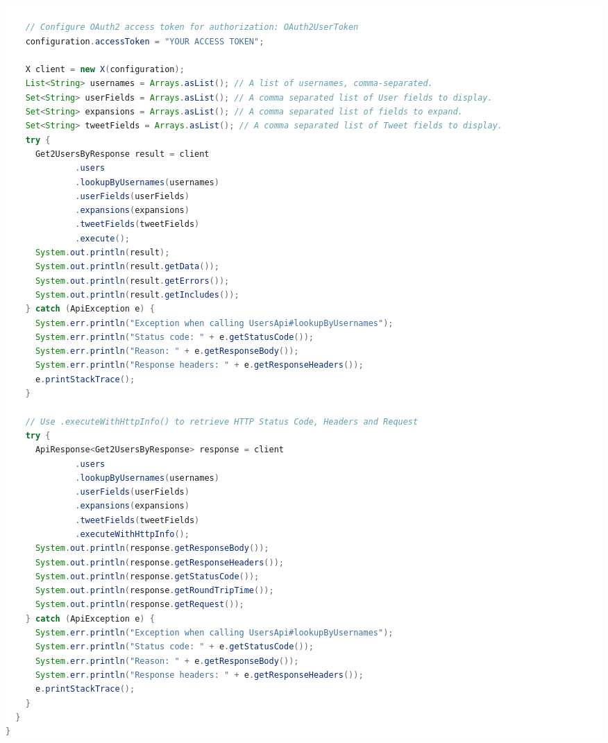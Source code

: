 ```java
    
    // Configure OAuth2 access token for authorization: OAuth2UserToken
    configuration.accessToken = "YOUR ACCESS TOKEN";
    
    X client = new X(configuration);
    List<String> usernames = Arrays.asList(); // A list of usernames, comma-separated.
    Set<String> userFields = Arrays.asList(); // A comma separated list of User fields to display.
    Set<String> expansions = Arrays.asList(); // A comma separated list of fields to expand.
    Set<String> tweetFields = Arrays.asList(); // A comma separated list of Tweet fields to display.
    try {
      Get2UsersByResponse result = client
              .users
              .lookupByUsernames(usernames)
              .userFields(userFields)
              .expansions(expansions)
              .tweetFields(tweetFields)
              .execute();
      System.out.println(result);
      System.out.println(result.getData());
      System.out.println(result.getErrors());
      System.out.println(result.getIncludes());
    } catch (ApiException e) {
      System.err.println("Exception when calling UsersApi#lookupByUsernames");
      System.err.println("Status code: " + e.getStatusCode());
      System.err.println("Reason: " + e.getResponseBody());
      System.err.println("Response headers: " + e.getResponseHeaders());
      e.printStackTrace();
    }

    // Use .executeWithHttpInfo() to retrieve HTTP Status Code, Headers and Request
    try {
      ApiResponse<Get2UsersByResponse> response = client
              .users
              .lookupByUsernames(usernames)
              .userFields(userFields)
              .expansions(expansions)
              .tweetFields(tweetFields)
              .executeWithHttpInfo();
      System.out.println(response.getResponseBody());
      System.out.println(response.getResponseHeaders());
      System.out.println(response.getStatusCode());
      System.out.println(response.getRoundTripTime());
      System.out.println(response.getRequest());
    } catch (ApiException e) {
      System.err.println("Exception when calling UsersApi#lookupByUsernames");
      System.err.println("Status code: " + e.getStatusCode());
      System.err.println("Reason: " + e.getResponseBody());
      System.err.println("Response headers: " + e.getResponseHeaders());
      e.printStackTrace();
    }
  }
}

```
